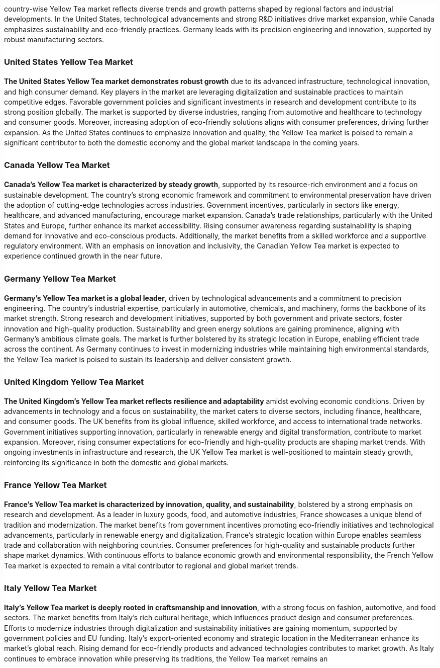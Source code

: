 country-wise Yellow Tea market reflects diverse trends and growth patterns shaped by regional factors and industrial developments. In the United States, technological advancements and strong R&amp;D initiatives drive market expansion, while Canada emphasizes sustainability and eco-friendly practices. Germany leads with its precision engineering and innovation, supported by robust manufacturing sectors.</span></em></p></blockquote><h3><strong>United States Yellow Tea Market</strong></h3><p><strong>The United States Yellow Tea market demonstrates robust growth</strong> due to its advanced infrastructure, technological innovation, and high consumer demand. Key players in the market are leveraging digitalization and sustainable practices to maintain competitive edges. Favorable government policies and significant investments in research and development contribute to its strong position globally. The market is supported by diverse industries, ranging from automotive and healthcare to technology and consumer goods. Moreover, increasing adoption of eco-friendly solutions aligns with consumer preferences, driving further expansion. As the United States continues to emphasize innovation and quality, the Yellow Tea market is poised to remain a significant contributor to both the domestic economy and the global market landscape in the coming years.</p><h3><strong>Canada Yellow Tea Market</strong></h3><p><strong>Canada&rsquo;s Yellow Tea market is characterized by steady growth</strong>, supported by its resource-rich environment and a focus on sustainable development. The country&rsquo;s strong economic framework and commitment to environmental preservation have driven the adoption of cutting-edge technologies across industries. Government incentives, particularly in sectors like energy, healthcare, and advanced manufacturing, encourage market expansion. Canada&rsquo;s trade relationships, particularly with the United States and Europe, further enhance its market accessibility. Rising consumer awareness regarding sustainability is shaping demand for innovative and eco-conscious products. Additionally, the market benefits from a skilled workforce and a supportive regulatory environment. With an emphasis on innovation and inclusivity, the Canadian Yellow Tea market is expected to experience continued growth in the near future.</p><h3><strong>Germany Yellow Tea Market</strong></h3><p><strong>Germany&rsquo;s Yellow Tea market is a global leader</strong>, driven by technological advancements and a commitment to precision engineering. The country&rsquo;s industrial expertise, particularly in automotive, chemicals, and machinery, forms the backbone of its market strength. Strong research and development initiatives, supported by both government and private sectors, foster innovation and high-quality production. Sustainability and green energy solutions are gaining prominence, aligning with Germany&rsquo;s ambitious climate goals. The market is further bolstered by its strategic location in Europe, enabling efficient trade across the continent. As Germany continues to invest in modernizing industries while maintaining high environmental standards, the Yellow Tea market is poised to sustain its leadership and deliver consistent growth.</p><h3><strong>United Kingdom Yellow Tea Market</strong></h3><p><strong>The United Kingdom&rsquo;s Yellow Tea market reflects resilience and adaptability</strong> amidst evolving economic conditions. Driven by advancements in technology and a focus on sustainability, the market caters to diverse sectors, including finance, healthcare, and consumer goods. The UK benefits from its global influence, skilled workforce, and access to international trade networks. Government initiatives supporting innovation, particularly in renewable energy and digital transformation, contribute to market expansion. Moreover, rising consumer expectations for eco-friendly and high-quality products are shaping market trends. With ongoing investments in infrastructure and research, the UK Yellow Tea market is well-positioned to maintain steady growth, reinforcing its significance in both the domestic and global markets.</p><h3><strong>France Yellow Tea Market</strong></h3><p><strong>France&rsquo;s Yellow Tea market is characterized by innovation, quality, and sustainability</strong>, bolstered by a strong emphasis on research and development. As a leader in luxury goods, food, and automotive industries, France showcases a unique blend of tradition and modernization. The market benefits from government incentives promoting eco-friendly initiatives and technological advancements, particularly in renewable energy and digitalization. France&rsquo;s strategic location within Europe enables seamless trade and collaboration with neighboring countries. Consumer preferences for high-quality and sustainable products further shape market dynamics. With continuous efforts to balance economic growth and environmental responsibility, the French Yellow Tea market is expected to remain a vital contributor to regional and global market trends.</p><h3><strong>Italy Yellow Tea Market</strong></h3><p><strong>Italy&rsquo;s Yellow Tea market is deeply rooted in craftsmanship and innovation</strong>, with a strong focus on fashion, automotive, and food sectors. The market benefits from Italy&rsquo;s rich cultural heritage, which influences product design and consumer preferences. Efforts to modernize industries through digitalization and sustainability initiatives are gaining momentum, supported by government policies and EU funding. Italy&rsquo;s export-oriented economy and strategic location in the Mediterranean enhance its market&rsquo;s global reach. Rising demand for eco-friendly products and advanced technologies contributes to market growth. As Italy continues to embrace innovation while preserving its traditions, the Yellow Tea market remains an